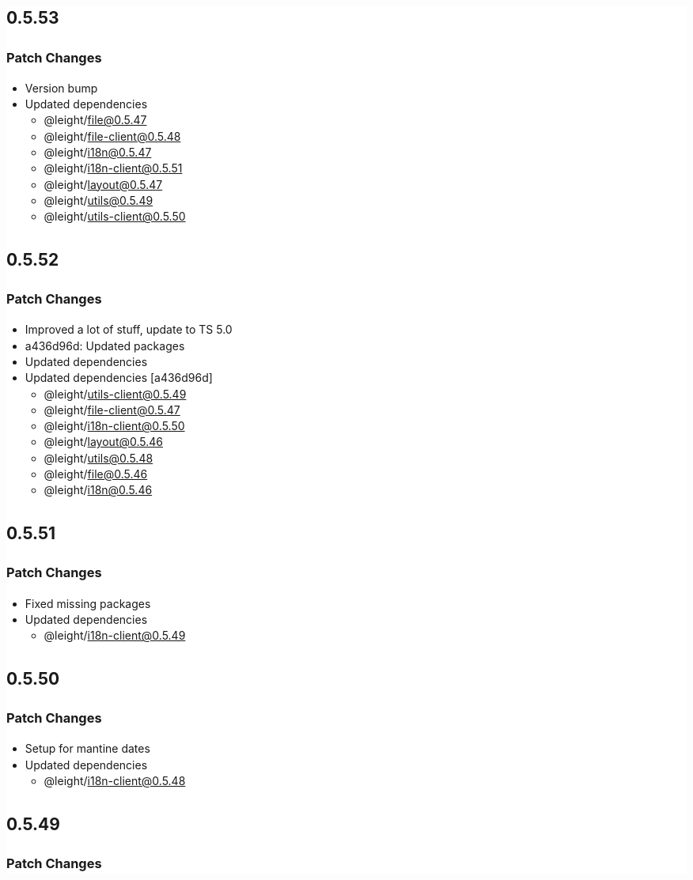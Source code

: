 ## 0.5.53

### Patch Changes

- Version bump
- Updated dependencies
  - @leight/file@0.5.47
  - @leight/file-client@0.5.48
  - @leight/i18n@0.5.47
  - @leight/i18n-client@0.5.51
  - @leight/layout@0.5.47
  - @leight/utils@0.5.49
  - @leight/utils-client@0.5.50

## 0.5.52

### Patch Changes

- Improved a lot of stuff, update to TS 5.0
- a436d96d: Updated packages
- Updated dependencies
- Updated dependencies [a436d96d]
  - @leight/utils-client@0.5.49
  - @leight/file-client@0.5.47
  - @leight/i18n-client@0.5.50
  - @leight/layout@0.5.46
  - @leight/utils@0.5.48
  - @leight/file@0.5.46
  - @leight/i18n@0.5.46

## 0.5.51

### Patch Changes

- Fixed missing packages
- Updated dependencies
  - @leight/i18n-client@0.5.49

## 0.5.50

### Patch Changes

- Setup for mantine dates
- Updated dependencies
  - @leight/i18n-client@0.5.48

## 0.5.49

### Patch Changes
